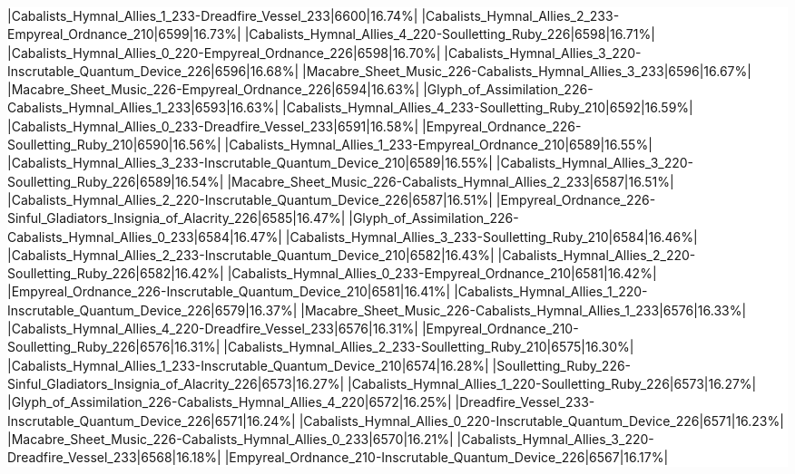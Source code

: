 |Cabalists_Hymnal_Allies_1_233-Dreadfire_Vessel_233|6600|16.74%|
|Cabalists_Hymnal_Allies_2_233-Empyreal_Ordnance_210|6599|16.73%|
|Cabalists_Hymnal_Allies_4_220-Soulletting_Ruby_226|6598|16.71%|
|Cabalists_Hymnal_Allies_0_220-Empyreal_Ordnance_226|6598|16.70%|
|Cabalists_Hymnal_Allies_3_220-Inscrutable_Quantum_Device_226|6596|16.68%|
|Macabre_Sheet_Music_226-Cabalists_Hymnal_Allies_3_233|6596|16.67%|
|Macabre_Sheet_Music_226-Empyreal_Ordnance_226|6594|16.63%|
|Glyph_of_Assimilation_226-Cabalists_Hymnal_Allies_1_233|6593|16.63%|
|Cabalists_Hymnal_Allies_4_233-Soulletting_Ruby_210|6592|16.59%|
|Cabalists_Hymnal_Allies_0_233-Dreadfire_Vessel_233|6591|16.58%|
|Empyreal_Ordnance_226-Soulletting_Ruby_210|6590|16.56%|
|Cabalists_Hymnal_Allies_1_233-Empyreal_Ordnance_210|6589|16.55%|
|Cabalists_Hymnal_Allies_3_233-Inscrutable_Quantum_Device_210|6589|16.55%|
|Cabalists_Hymnal_Allies_3_220-Soulletting_Ruby_226|6589|16.54%|
|Macabre_Sheet_Music_226-Cabalists_Hymnal_Allies_2_233|6587|16.51%|
|Cabalists_Hymnal_Allies_2_220-Inscrutable_Quantum_Device_226|6587|16.51%|
|Empyreal_Ordnance_226-Sinful_Gladiators_Insignia_of_Alacrity_226|6585|16.47%|
|Glyph_of_Assimilation_226-Cabalists_Hymnal_Allies_0_233|6584|16.47%|
|Cabalists_Hymnal_Allies_3_233-Soulletting_Ruby_210|6584|16.46%|
|Cabalists_Hymnal_Allies_2_233-Inscrutable_Quantum_Device_210|6582|16.43%|
|Cabalists_Hymnal_Allies_2_220-Soulletting_Ruby_226|6582|16.42%|
|Cabalists_Hymnal_Allies_0_233-Empyreal_Ordnance_210|6581|16.42%|
|Empyreal_Ordnance_226-Inscrutable_Quantum_Device_210|6581|16.41%|
|Cabalists_Hymnal_Allies_1_220-Inscrutable_Quantum_Device_226|6579|16.37%|
|Macabre_Sheet_Music_226-Cabalists_Hymnal_Allies_1_233|6576|16.33%|
|Cabalists_Hymnal_Allies_4_220-Dreadfire_Vessel_233|6576|16.31%|
|Empyreal_Ordnance_210-Soulletting_Ruby_226|6576|16.31%|
|Cabalists_Hymnal_Allies_2_233-Soulletting_Ruby_210|6575|16.30%|
|Cabalists_Hymnal_Allies_1_233-Inscrutable_Quantum_Device_210|6574|16.28%|
|Soulletting_Ruby_226-Sinful_Gladiators_Insignia_of_Alacrity_226|6573|16.27%|
|Cabalists_Hymnal_Allies_1_220-Soulletting_Ruby_226|6573|16.27%|
|Glyph_of_Assimilation_226-Cabalists_Hymnal_Allies_4_220|6572|16.25%|
|Dreadfire_Vessel_233-Inscrutable_Quantum_Device_226|6571|16.24%|
|Cabalists_Hymnal_Allies_0_220-Inscrutable_Quantum_Device_226|6571|16.23%|
|Macabre_Sheet_Music_226-Cabalists_Hymnal_Allies_0_233|6570|16.21%|
|Cabalists_Hymnal_Allies_3_220-Dreadfire_Vessel_233|6568|16.18%|
|Empyreal_Ordnance_210-Inscrutable_Quantum_Device_226|6567|16.17%|